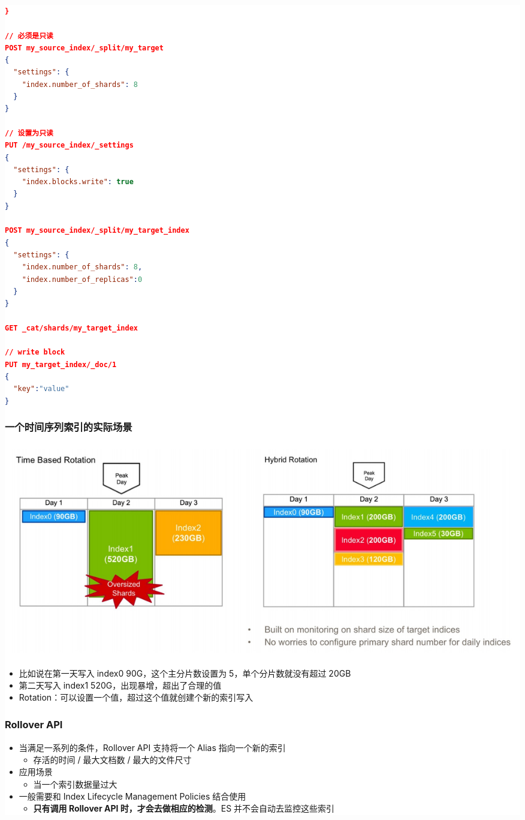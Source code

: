 ```json
}

// 必须是只读
POST my_source_index/_split/my_target
{
  "settings": {
    "index.number_of_shards": 8
  }
}

// 设置为只读
PUT /my_source_index/_settings
{
  "settings": {
    "index.blocks.write": true
  }
}

POST my_source_index/_split/my_target_index
{
  "settings": {
    "index.number_of_shards": 8,
    "index.number_of_replicas":0
  }
}

GET _cat/shards/my_target_index

// write block
PUT my_target_index/_doc/1
{
  "key":"value"
}
```

### 一个时间序列索引的实际场景

![42][42]

- 比如说在第一天写入 index0 90G，这个主分片数设置为 5，单个分片数就没有超过 20GB
- 第二天写入 index1 520G，出现暴增，超出了合理的值
- Rotation：可以设置一个值，超过这个值就创建个新的索引写入

### Rollover API

- 当满足一系列的条件，Rollover API 支持将一个 Alias 指向一个新的索引
  - 存活的时间 / 最大文档数 / 最大的文件尺寸
- 应用场景
  - 当一个索引数据量过大
- 一般需要和 Index Lifecycle Management Policies 结合使用
  - **只有调用 Rollover API 时，才会去做相应的检测**。ES 并不会自动去监控这些索引


[1]: /images/big-data/es-07/1.jpg
[2]: /images/big-data/es-07/2.jpg
[3]: /images/big-data/es-07/3.jpg
[4]: /images/big-data/es-07/4.jpg
[5]: /images/big-data/es-07/5.jpg
[6]: /images/big-data/es-07/6.jpg
[7]: /images/big-data/es-07/7.jpg
[8]: /images/big-data/es-07/8.jpg
[9]: /images/big-data/es-07/9.jpg
[10]: /images/big-data/es-07/10.jpg
[11]: /images/big-data/es-07/11.jpg
[12]: /images/big-data/es-07/12.jpg
[13]: /images/big-data/es-07/13.jpg
[14]: /images/big-data/es-07/14.jpg
[15]: /images/big-data/es-07/15.jpg
[16]: /images/big-data/es-07/16.jpg
[17]: /images/big-data/es-07/17.jpg
[18]: /images/big-data/es-07/18.jpg
[19]: /images/big-data/es-07/19.jpg
[20]: /images/big-data/es-07/20.jpg
[21]: /images/big-data/es-07/21.jpg
[22]: /images/big-data/es-07/22.jpg
[23]: /images/big-data/es-07/23.jpg
[24]: /images/big-data/es-07/24.jpg
[25]: /images/big-data/es-07/25.jpg
[26]: /images/big-data/es-07/26.jpg
[27]: /images/big-data/es-07/27.jpg
[28]: /images/big-data/es-07/28.jpg
[29]: /images/big-data/es-07/29.jpg
[30]: /images/big-data/es-07/30.jpg
[31]: /images/big-data/es-07/31.jpg
[32]: /images/big-data/es-07/32.jpg
[33]: /images/big-data/es-07/33.jpg
[34]: /images/big-data/es-07/34.jpg
[35]: /images/big-data/es-07/35.jpg
[36]: /images/big-data/es-07/36.jpg
[37]: /images/big-data/es-07/37.jpg
[38]: /images/big-data/es-07/38.jpg
[39]: /images/big-data/es-07/39.jpg
[40]: /images/big-data/es-07/40.jpg
[41]: /images/big-data/es-07/41.jpg
[42]: /images/big-data/es-07/42.jpg
[43]: /images/big-data/es-07/43.jpg
[44]: /images/big-data/es-07/44.jpg
[45]: /images/big-data/es-07/45.jpg